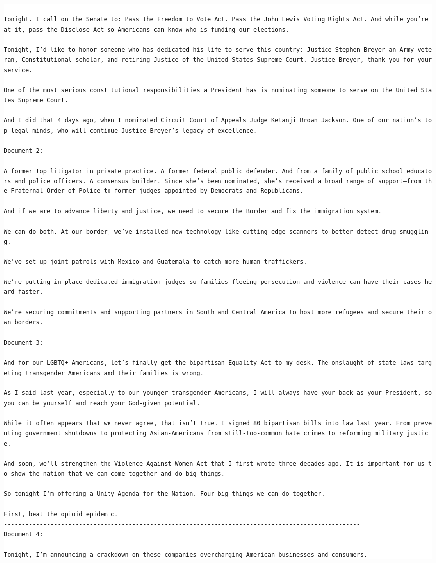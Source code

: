 ```output

Tonight. I call on the Senate to: Pass the Freedom to Vote Act. Pass the John Lewis Voting Rights Act. And while you’re at it, pass the Disclose Act so Americans can know who is funding our elections. 

Tonight, I’d like to honor someone who has dedicated his life to serve this country: Justice Stephen Breyer—an Army veteran, Constitutional scholar, and retiring Justice of the United States Supreme Court. Justice Breyer, thank you for your service. 

One of the most serious constitutional responsibilities a President has is nominating someone to serve on the United States Supreme Court. 

And I did that 4 days ago, when I nominated Circuit Court of Appeals Judge Ketanji Brown Jackson. One of our nation’s top legal minds, who will continue Justice Breyer’s legacy of excellence.
----------------------------------------------------------------------------------------------------
Document 2:

A former top litigator in private practice. A former federal public defender. And from a family of public school educators and police officers. A consensus builder. Since she’s been nominated, she’s received a broad range of support—from the Fraternal Order of Police to former judges appointed by Democrats and Republicans. 

And if we are to advance liberty and justice, we need to secure the Border and fix the immigration system. 

We can do both. At our border, we’ve installed new technology like cutting-edge scanners to better detect drug smuggling.  

We’ve set up joint patrols with Mexico and Guatemala to catch more human traffickers.  

We’re putting in place dedicated immigration judges so families fleeing persecution and violence can have their cases heard faster. 

We’re securing commitments and supporting partners in South and Central America to host more refugees and secure their own borders.
----------------------------------------------------------------------------------------------------
Document 3:

And for our LGBTQ+ Americans, let’s finally get the bipartisan Equality Act to my desk. The onslaught of state laws targeting transgender Americans and their families is wrong. 

As I said last year, especially to our younger transgender Americans, I will always have your back as your President, so you can be yourself and reach your God-given potential. 

While it often appears that we never agree, that isn’t true. I signed 80 bipartisan bills into law last year. From preventing government shutdowns to protecting Asian-Americans from still-too-common hate crimes to reforming military justice. 

And soon, we’ll strengthen the Violence Against Women Act that I first wrote three decades ago. It is important for us to show the nation that we can come together and do big things. 

So tonight I’m offering a Unity Agenda for the Nation. Four big things we can do together.  

First, beat the opioid epidemic.
----------------------------------------------------------------------------------------------------
Document 4:

Tonight, I’m announcing a crackdown on these companies overcharging American businesses and consumers. 

```